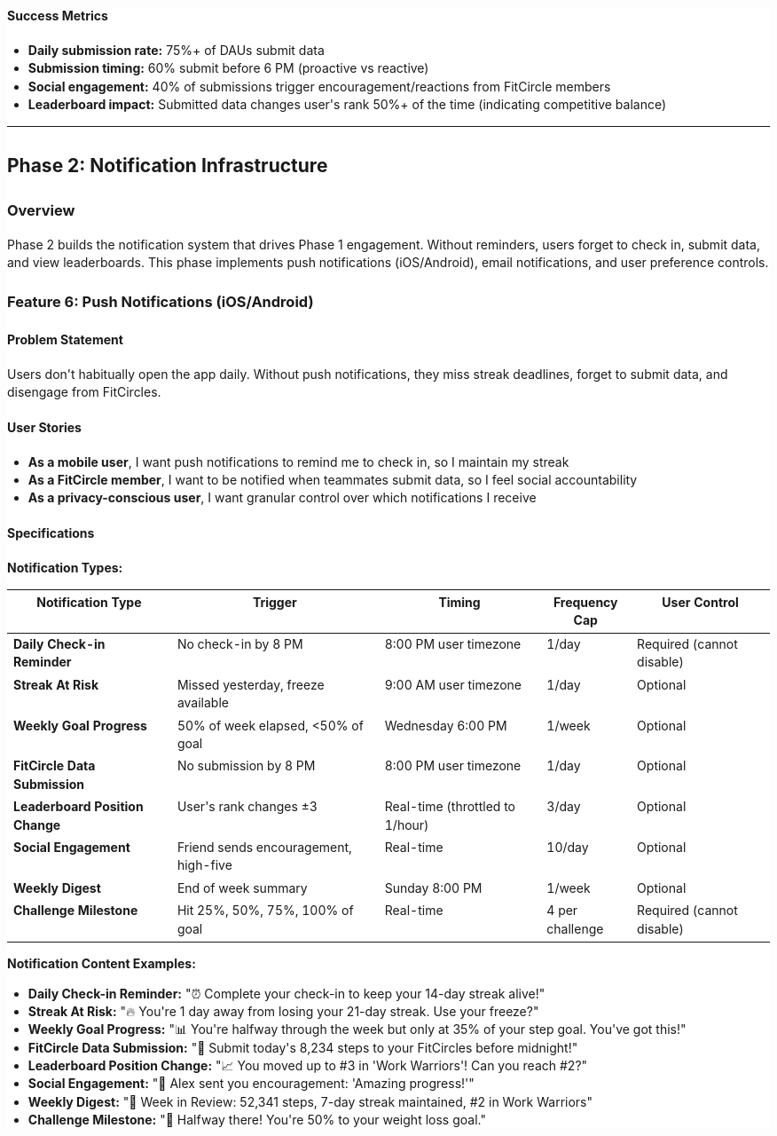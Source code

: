 #### Success Metrics
- **Daily submission rate:** 75%+ of DAUs submit data
- **Submission timing:** 60% submit before 6 PM (proactive vs reactive)
- **Social engagement:** 40% of submissions trigger encouragement/reactions from FitCircle members
- **Leaderboard impact:** Submitted data changes user's rank 50%+ of the time (indicating competitive balance)

---

## Phase 2: Notification Infrastructure

### Overview
Phase 2 builds the notification system that drives Phase 1 engagement. Without reminders, users forget to check in, submit data, and view leaderboards. This phase implements push notifications (iOS/Android), email notifications, and user preference controls.

### Feature 6: Push Notifications (iOS/Android)

#### Problem Statement
Users don't habitually open the app daily. Without push notifications, they miss streak deadlines, forget to submit data, and disengage from FitCircles.

#### User Stories
- **As a mobile user**, I want push notifications to remind me to check in, so I maintain my streak
- **As a FitCircle member**, I want to be notified when teammates submit data, so I feel social accountability
- **As a privacy-conscious user**, I want granular control over which notifications I receive

#### Specifications

**Notification Types:**

| Notification Type | Trigger | Timing | Frequency Cap | User Control |
|---|---|---|---|---|
| **Daily Check-in Reminder** | No check-in by 8 PM | 8:00 PM user timezone | 1/day | Required (cannot disable) |
| **Streak At Risk** | Missed yesterday, freeze available | 9:00 AM user timezone | 1/day | Optional |
| **Weekly Goal Progress** | 50% of week elapsed, <50% of goal | Wednesday 6:00 PM | 1/week | Optional |
| **FitCircle Data Submission** | No submission by 8 PM | 8:00 PM user timezone | 1/day | Optional |
| **Leaderboard Position Change** | User's rank changes ±3 | Real-time (throttled to 1/hour) | 3/day | Optional |
| **Social Engagement** | Friend sends encouragement, high-five | Real-time | 10/day | Optional |
| **Weekly Digest** | End of week summary | Sunday 8:00 PM | 1/week | Optional |
| **Challenge Milestone** | Hit 25%, 50%, 75%, 100% of goal | Real-time | 4 per challenge | Required (cannot disable) |

**Notification Content Examples:**
- **Daily Check-in Reminder:** "⏰ Complete your check-in to keep your 14-day streak alive!"
- **Streak At Risk:** "🔥 You're 1 day away from losing your 21-day streak. Use your freeze?"
- **Weekly Goal Progress:** "📊 You're halfway through the week but only at 35% of your step goal. You've got this!"
- **FitCircle Data Submission:** "🏃 Submit today's 8,234 steps to your FitCircles before midnight!"
- **Leaderboard Position Change:** "📈 You moved up to #3 in 'Work Warriors'! Can you reach #2?"
- **Social Engagement:** "💪 Alex sent you encouragement: 'Amazing progress!'"
- **Weekly Digest:** "📅 Week in Review: 52,341 steps, 7-day streak maintained, #2 in Work Warriors"
- **Challenge Milestone:** "🎉 Halfway there! You're 50% to your weight loss goal."
